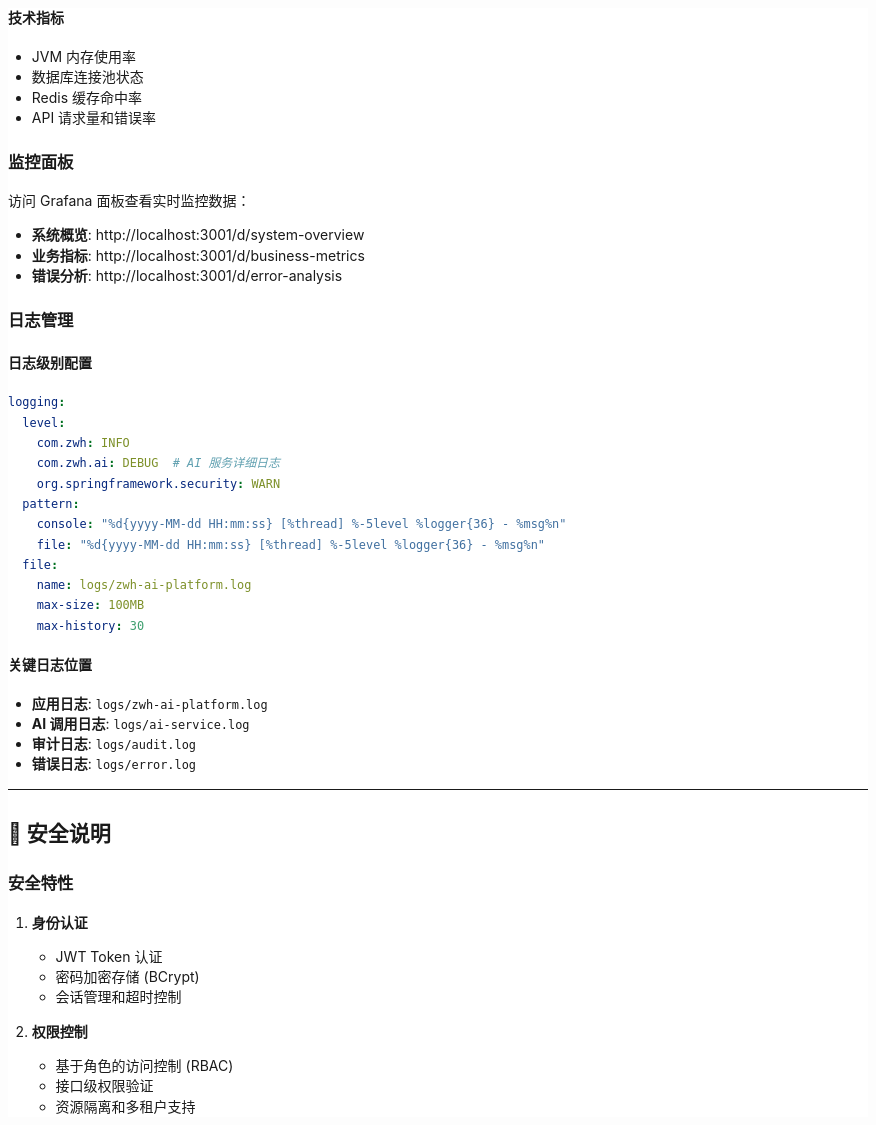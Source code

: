 #### 技术指标
- JVM 内存使用率
- 数据库连接池状态
- Redis 缓存命中率
- API 请求量和错误率

### 监控面板

访问 Grafana 面板查看实时监控数据：
- **系统概览**: http://localhost:3001/d/system-overview
- **业务指标**: http://localhost:3001/d/business-metrics
- **错误分析**: http://localhost:3001/d/error-analysis

### 日志管理

#### 日志级别配置
```yaml
logging:
  level:
    com.zwh: INFO
    com.zwh.ai: DEBUG  # AI 服务详细日志
    org.springframework.security: WARN
  pattern:
    console: "%d{yyyy-MM-dd HH:mm:ss} [%thread] %-5level %logger{36} - %msg%n"
    file: "%d{yyyy-MM-dd HH:mm:ss} [%thread] %-5level %logger{36} - %msg%n"
  file:
    name: logs/zwh-ai-platform.log
    max-size: 100MB
    max-history: 30
```

#### 关键日志位置
- **应用日志**: `logs/zwh-ai-platform.log`
- **AI 调用日志**: `logs/ai-service.log`
- **审计日志**: `logs/audit.log`
- **错误日志**: `logs/error.log`

---

## 🔐 安全说明

### 安全特性

1. **身份认证**
   - JWT Token 认证
   - 密码加密存储 (BCrypt)
   - 会话管理和超时控制

2. **权限控制**
   - 基于角色的访问控制 (RBAC)
   - 接口级权限验证
   - 资源隔离和多租户支持
